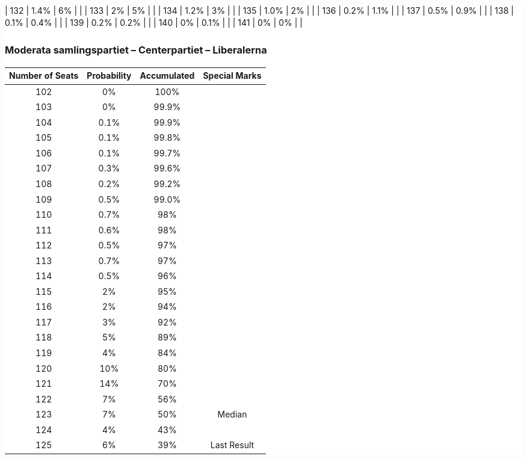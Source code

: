 | 132 | 1.4% | 6% |  |
| 133 | 2% | 5% |  |
| 134 | 1.2% | 3% |  |
| 135 | 1.0% | 2% |  |
| 136 | 0.2% | 1.1% |  |
| 137 | 0.5% | 0.9% |  |
| 138 | 0.1% | 0.4% |  |
| 139 | 0.2% | 0.2% |  |
| 140 | 0% | 0.1% |  |
| 141 | 0% | 0% |  |

### Moderata samlingspartiet – Centerpartiet – Liberalerna

| Number of Seats | Probability | Accumulated | Special Marks |
|:---------------:|:-----------:|:-----------:|:-------------:|
| 102 | 0% | 100% |  |
| 103 | 0% | 99.9% |  |
| 104 | 0.1% | 99.9% |  |
| 105 | 0.1% | 99.8% |  |
| 106 | 0.1% | 99.7% |  |
| 107 | 0.3% | 99.6% |  |
| 108 | 0.2% | 99.2% |  |
| 109 | 0.5% | 99.0% |  |
| 110 | 0.7% | 98% |  |
| 111 | 0.6% | 98% |  |
| 112 | 0.5% | 97% |  |
| 113 | 0.7% | 97% |  |
| 114 | 0.5% | 96% |  |
| 115 | 2% | 95% |  |
| 116 | 2% | 94% |  |
| 117 | 3% | 92% |  |
| 118 | 5% | 89% |  |
| 119 | 4% | 84% |  |
| 120 | 10% | 80% |  |
| 121 | 14% | 70% |  |
| 122 | 7% | 56% |  |
| 123 | 7% | 50% | Median |
| 124 | 4% | 43% |  |
| 125 | 6% | 39% | Last Result |